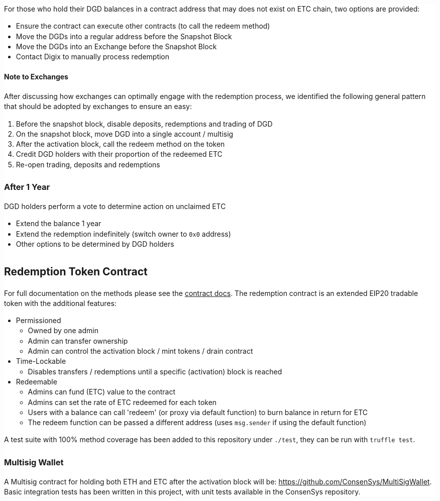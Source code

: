 For those who hold their DGD balances in a contract address that may does not exist on ETC chain, two options are provided:

* Ensure the contract can execute other contracts (to call the redeem method)
* Move the DGDs into a regular address before the Snapshot Block
* Move the DGDs into an Exchange before the Snapshot Block
* Contact Digix to manually process redemption

#### Note to Exchanges

After discussing how exchanges can optimally engage with the redemption process, we identified the following general pattern that should be adopted by exchanges to ensure an easy:

1. Before the snapshot block, disable deposits, redemptions and trading of DGD
1. On the snapshot block, move DGD into a single account / multisig
1. After the activation block, call the redeem method on the token
1. Credit DGD holders with their proportion of the redeemed ETC
1. Re-open trading, deposits and redemptions

### After 1 Year

DGD holders perform a vote to determine action on unclaimed ETC

* Extend the balance 1 year
* Extend the redemption indefinitely (switch owner to `0x0` address)
* Other options to be determined by DGD holders

## Redemption Token Contract

For full documentation on the methods please see the [contract docs](https://digixglobal.github.io/etc-redemption/docs/EtcRedemptionToken/). The redemption contract is an extended EIP20 tradable token with the additional features:

* Permissioned
  * Owned by one admin
  * Admin can transfer ownership
  * Admin can control the activation block / mint tokens / drain contract
* Time-Lockable
  * Disables transfers / redemptions until a specific (activation) block is reached
* Redeemable
  * Admins can fund (ETC) value to the contract
  * Admins can set the rate of ETC redeemed for each token
  * Users with a balance can call 'redeem' (or proxy via default function) to burn balance in return for ETC
  * The redeem function can be passed a different address (uses `msg.sender` if using the default function)

A test suite with 100% method coverage has been added to this repository under `./test`, they can be run with `truffle test`.

### Multisig Wallet

A Multisig contract for holding both ETH and ETC after the activation block will be: https://github.com/ConsenSys/MultiSigWallet. Basic integration tests has been written in this project, with unit tests available in the ConsenSys repository.
